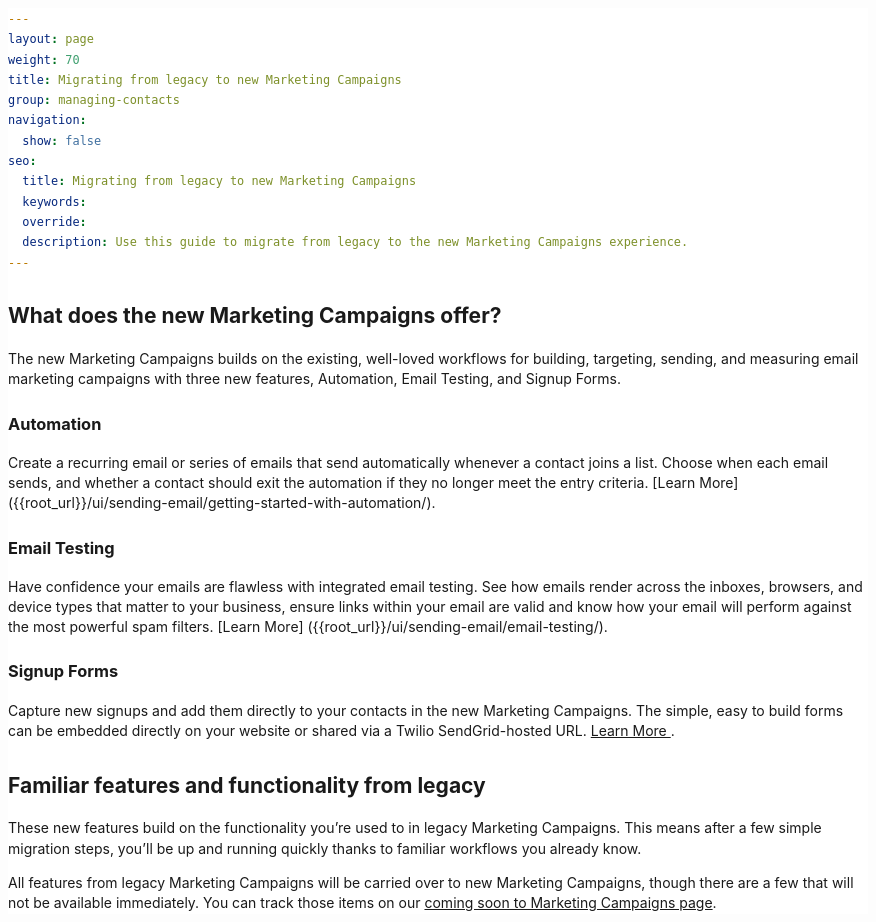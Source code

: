 ```yaml
---
layout: page
weight: 70
title: Migrating from legacy to new Marketing Campaigns
group: managing-contacts
navigation:
  show: false
seo:
  title: Migrating from legacy to new Marketing Campaigns
  keywords:   
  override: 
  description: Use this guide to migrate from legacy to the new Marketing Campaigns experience. 
---
```

## What does the new Marketing Campaigns offer? 

The new Marketing Campaigns builds on the existing, well-loved workflows for building, targeting, sending, and measuring email marketing campaigns with three new features, Automation, Email Testing, and Signup Forms. 

### Automation

Create a recurring email or series of emails that send automatically whenever a contact joins a list. Choose when each email sends, and whether a contact should exit the automation if they no longer meet the entry criteria. [Learn More] ({{root_url}}/ui/sending-email/getting-started-with-automation/). 

### Email Testing 

Have confidence your emails are flawless with integrated email testing. See how emails render across the inboxes, browsers, and device types that matter to your business, ensure links within your email are valid and know how your email will perform against the most powerful spam filters. [Learn More] ({{root_url}}/ui/sending-email/email-testing/). 

### Signup Forms 

Capture new signups and add them directly to your contacts in the new Marketing Campaigns. The simple, easy to build forms can be embedded directly on your website or shared via a Twilio SendGrid-hosted URL. [Learn More ]({{root_url}}/ui/managing-contacts/create-and-manage-contacts/#create-a-signup-form). 
## Familiar features and functionality from legacy 

These new features build on the functionality you’re used to in legacy Marketing Campaigns. This means after a few simple migration steps, you’ll be up and running quickly thanks to familiar workflows you already know.  

All features from legacy Marketing Campaigns will be carried over to new Marketing Campaigns, though there are a few that will not be available immediately. You can track those items on our [coming soon to Marketing Campaigns page]({{root_url}}/ui/sending-email/coming-soon-to-new-marketing-campaigns/). 
